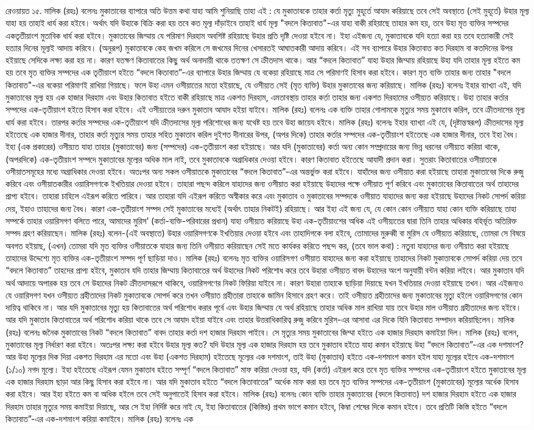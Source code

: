 রেওয়ায়ত ১৫. মালিক (রহঃ) বলেনঃ মুকাতাবের ব্যাপারে অতি উত্তম কথা যাহা আমি শুনিয়াছি তাহা এই : যে মুকাতাবকে তাহার কর্তা মৃত্যু মুহূর্তে আযাদ করিয়াছে তবে সেই অবস্থাতে (সেই মুহূর্তে) উহার মূল্য যাহা হয় তাহাই ধার্য করা হইবে। অর্থাৎ যদি উহাকে বিক্রি করা হয় তবে কত মূল্য দাঁড়াইবে তাহাই ধার্য মূল্য "বদলে কিতাবাত"-এর যাহা বাকী রহিয়াছে তাহার কম হয়, তবে উহা মৃত ব্যক্তির সম্পদের একতৃতীয়াংশ মুতাবিক ধার্য করা হইবে। মুকাতাবের জিম্মায় যে পরিমাণ দিরহাম অবশিষ্ট রহিয়াছে উহার প্রতি দৃষ্টি দেওয়া হইবে না। ইহা এইজন্য যে, মুকাতাবকে যদি হত্যা করা হয় তবে হত্যাকারী সেই হত্যার দিনের মূল্যই আদায় করিবে। (অনুরূপ) মুকাতাবকে কেহ জখম করিলে সে জখমের দিনের খেসারতই আঘাতকারী আদায় করিবে। এই সব ব্যাপারে উহার কিতাবাত কত দিরহাম বা কতদিনের উপর হইয়াছে সেদিকে লক্ষ্য করা হয় না। কারণ যতক্ষণ কিতাবাতের কিছু অর্থ অনাদায়ী থাকে ততক্ষণ সে ক্রীতদাস থাকে। আর “বদলে কিতাবাত” যাহা উহার জিম্মায় রহিয়াছে উহা যদি তাহার মূল্য হইতে কম হয় তবে মৃত ব্যক্তির সম্পদের এক তৃতীয়াংশ হইতে “বদলে কিতাবাত”-এর ব্যাপারে উহার জিম্মায় যে বকেয়া রহিয়াছে মাত্র সে পরিমাণই হিসাব করা হইবে। কারণ মৃত ব্যক্তি তাহার জন্য তাহার "বদলে কিতাবাত"-এর বকেয়া পরিমাণই রাখিয়া গিয়াছে। ফলে উহা এমন ওসীয়াতের মতো হইয়াছে, যে ওসীয়্যত সেই (মৃত ব্যক্তি) উহার মুকাতাবের জন্য করিয়াছে। মালিক (রহঃ) বলেনঃ ইহার ব্যাখ্যা এই, যদি মুকাতাবের মূল্য হয় এক হাজার দিরহাম এবং উহার কিতাবাত হইতে বাকী রহিয়াছে মাত্র একশত দিরহাম, এমতাবস্থায় তাহার কর্তা তাহার জন্য একশত দিরহামের ওসীয়্যত করিয়াছে। উহা তাহার কর্তার সম্পদের এক-তৃতীয়াংশ হইতে হিসাব করা হইবে। এই ওসীয়্যতের দরুন মুকাতাব আযাদ হইয়া যাইবে। মালিক (রহঃ) বলেনঃ এক ব্যক্তি তাহার গোলামকে মৃত্যুর সময় মুকাতাব করিল, তবে ক্রীতদাসের মূল্য ধার্য করা হইবে। তারপর কর্তার সম্পদের এক-তৃতীয়াংশ যদি ক্রীতদাসের মূল্য পরিশোধের জন্য যথেষ্ট হয় তবে উহা জায়েয হইবে। মালিক (রহঃ) বলেনঃ ইহার ব্যাখ্যা এই যে, (দৃষ্টান্তস্বরূপ) ক্রীতদাসের মূল্য হইতেছে এক হাজার দীনার, তাহার কর্তা মৃত্যুর সময় তাহার সহিত মুকাতাব করিল দুইশত দীনারের উপর, (অপর দিকে) তাহার কর্তার সম্পদের এক-তৃতীয়াংশ হইতেছে এক হাজার দীনার, তবে ইহা বৈধ। ইহা (এক প্রকারের) ওসীয়্যত যাহা তাহার (মুকাতাবের) জন্য (সম্পদের) এক-তৃতীয়াংশ করা হইয়াছে। আর যদি (মুকাতাবের) কর্তা অন্য কোন সম্প্রদায়ের জন্য ভিন্ন ধরনের ওসীয়্যত করিয়া থাকে, (অপরদিকে) এক-তৃতীয়াংশ সম্পদে মুকাতাবের মূল্যের অধিক মাল নাই, তবে মুকাতাবকে অগ্রাধিকার দেওয়া হইবে। কারণ কিতাবাত হইতেছে আযাদী প্রদান করা। সুতরাং কিতাবাতের ওসীয়াতকে ওসীয়াতসমূহের মধ্যে অগ্রাধিকার দেওয়া হইবে। অতঃপর অন্য সকল ওসীয়াতকে মুকাতাবের “বদলে কিতাবাত”-এর অন্তর্ভুক্ত করা হইবে। যাহাঁদের জন্য ওসীয়াত করা হইয়াছে তাহারা মুকাতাবের দিকে রুজু করিবে এবং ওসীয়াতকারীর ওয়ারিসগণকে ইখতিয়ার দেওয়া হইবে। তাহারা পছন্দ করিলে যাহাদের জন্য ওসীয়াত করা হইয়াছে উহাদের পক্ষে ওসীয়াত পূর্ণ করিবে এবং মুকাতাবের কিতাবাতের অর্থ তাহাদের প্রাপ্য হইবে। তাহারা চাহিলে এইরূপ করিতে পারিবে। আর তাহারা যদি এইরূপ করিতে অস্বীকার করে এবং মুকাতাব ও মুকাতাবের সম্পদকে ওসীয়াত যাহাদের জন্য করা হইয়াছে উহাদের নিকট সোপর্দ করিয়া দেয়, ইহাও তাহাদের জন্য বৈধ। কারণ এক-তৃতীয়াংশ সম্পদ সেই মুকাতাবের মধ্যেই (অর্থাৎ তাহার নিকটই) রহিয়াছে। আর ইহা এই জন্য যে, যে কোন কোন ওসীয়্যত যাহা কোন ব্যক্তি করিয়াছে তাহা সম্পর্কে তাহার ওয়ারিসগণ বলিতে পারে, আমাদের মুরিস’ (কর্তা-ব্যক্তি-পরিবারের প্রধান) যাহা ওসীয়্যত করিয়াছে উহা এক-তৃতীয়াংশের অধিক এই ওসীয়্যতের দ্বারা তিনি তাহার অধিকার বহির্ভূত অতিরিক্ত সম্পদ গ্রহণ করিয়াছেন। মালিক (রহঃ) বলেন-(এই অবস্থাতে) উহার ওয়ারিসগণকে ইখতিয়ার দেওয়া হইবে এবং তাহাদিগকে বলা হইবে, তোমাদের মুরুব্বী বা মুরিস যে ওসীয়্যত করিয়াছে, তোমরা সে বিষয়ে অবগত হইয়াছ, (এখন) তোমরা যদি মৃত ব্যক্তির ওসীয়াতকে যাহার জন্য তিনি ওসীয়াত করিয়াছেন সেই মতে কার্যকর করিতে পছন্দ কর, (তবে ভাল কথা) : নতুবা যাহাদের জন্য ওসীয়াত করা হইয়াছে তাহাদের উদ্দেশ্যে মৃত ব্যক্তির এক-তৃতীয়াংশ সম্পদ পূর্ণ ছাড়িয়া দাও। মালিক (রহঃ) বলেনঃ মৃত ব্যক্তির ওয়ারিসগণ ওসীয়াত যাহাদের জন্য করা হইয়াছে তাহাদের নিকট মুকাতাবকে সোপর্দ করিয়া দেয় তবে “বদলে কিতাবাত” তাহদের প্রাপ্য হইবে, মুকাতাব যদি তাহার জিম্মায় কিতাবাতের অর্থ উহাদের নিকট পরিশোধ করে তবে উহারা ওসীয়্যত বাবদ উহাদের অংশ অনুযায়ী বন্টন করিয়া লইবে। আর মুকাতাব যদি অর্থ আদায়ে অপারক হয় তবে সে উহাদের নিকট ক্রীতদাসরূপে থাকিবে, ওয়ারিসগণের নিকট ফিরিয়া যাইবে না। কারণ উহারা তাহাকে ছাড়িয়া দিয়াছে যখন ইখতিয়ার দেওয়া হইয়াছে তখন। আর এইজন্যও যে ওয়ারিসগণ যখন ওসীয়্যত গ্রহীতাদের নিকট মুকাতাবকে সোপর্দ করে তখন ওসীয়াত গ্রহীতারা তাহাকে জামিন হিসাবে গ্রহণ করে। তাই ওসীয়্যত গ্রহীতাদের জন্য মুকাতাবের মৃত্যু হইলে ওয়ারিসগণের কোন দায়িত্ব থাকিবে না। আর যদি মুকাতাবের মৃত্যু হয় কিতাবাতের অর্থ পরিশোধ করার পূর্বে এবং উহার জিম্মায় যে অর্থ রহিয়াছে তাহার অধিক মাল রাখিয়া যায় তবে উহার মাল ওসীয়াত গ্রহীতাদের জন্য হইবে। আর যদি মুকাতাব কিতাবাতের অর্থ পরিশোধ করিয়া থাকে তবে সে আযাদ হইয়া যাইবে এবং তাহার উত্তরাধিকারিত্ব রুজু করিবে মুরিস-এর আসাবা এর দিকে যিনি কিতাবাত সম্পাদন করিয়াছিলেন। মালিক (রহঃ) বলেনঃ জনৈক মুকাতাবের নিকট “বদলে কিতাবাত” বাবদ তাহার কর্তা দশ হাজার দিরহাম পাইবে। সে মৃত্যুর সময় মুকাতাবের জিম্মা হইতে এক হাজার দিরহাম কমাইয়া দিল। মালিক (রহঃ) বলেন, মুকাতাবের মূল্য নির্ধারণ করা হইবে। অতঃপর লক্ষ্য করা হইবে উহার মূল্য কত? যদি উহার মূল্য এক হাজার দিরহাম হয় তবে মুকাতাব হইতে যাহা কমান হইয়াছে উহা “বদলে কিতাবাত”-এর এক দশমাংশ? আর উহা মূল্যের দিক দিয়া একশত দিরহাম এর মতো এবং উহা (একশত দিরহাম) হইতেছে মূল্যের এক দশমাংশ, তাই উহা (মুকাতাব) হইতে এক-দশমাংশ কমান হইল যাহা মূল্যের হইবে এক-দশমাংশ (১/১০) নগদ মূল্যে। ইহা হইতেছে এইরূপ যেমন মুকাতাব হইতে সম্পূর্ণ “বদলে কিতাবাত” মাফ করিয়া দেওয়া হয়, যদি (কর্তা) এইরূপ করে তবে মৃত ব্যক্তির সম্পদের এক-তৃতীয়াংশ হইতে মুকাতাবের মূল্য এক হাজার দিরহাম ছাড়া আর কিছু হিসাব করা হইবে না। আর যদি মুকাতাব হইতে “বদলে কিতাবাতের” অর্ধেক মাফ করা হয় তবে মৃত ব্যক্তির সম্পদের এক-তৃতীয়াংশ (মুকাতাবের) মূল্যের অর্ধেক হিসাব করা হইবে। আর ইহা হইতে কম বা অধিক হইলে তবে সেই অনুপাতেই হিসাব করা হইবে। মালিক (রহঃ) বলেনঃ কোন ব্যক্তি তাহার মুকাতাবের (বদলে কিতাবাত) দশ হাজার দিরহাম হইতে এক হাজার দিরহাম তাহার মৃত্যুর সময় কমাইয়া দিয়াছে, আর সে ইহা নির্দিষ্ট করে নাই যে, ইহা কিতাবাতের (কিস্তির) প্রথম ভাগে কমান হইবে, কিম্বা শেষের দিকে কমান হইবে। তবে প্রতিটি কিস্তি হইতে “বদলে কিতাবাত”-এর এক-দশমাংশ করিয়া কমাইবে। মালিক (রহঃ) বলেনঃ এক